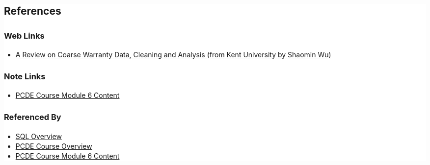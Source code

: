 ## References

### Web Links

* [A Review on Coarse Warranty Data, Cleaning and Analysis (from Kent University by Shaomin Wu)][coarse-data-analysis-wu13]


[coarse-data-analysis-wu13]: https://kar.kent.ac.uk/32972/1/LatestVersionV01.pdf "A Review on Coarse Warranty Data and Analysis (from Kent University by Shaomin Wu)"

### Note Links

* [PCDE Course Module 6 Content][pcde-mod6-zk]



### Referenced By

* [SQL Overview][sql-zk]
* [PCDE Course Overview][pcde-overview-zk]
* [PCDE Course Module 6 Content][pcde-mod6-zk]


[sql-zk]: ./sql.md "SQL Overview"
[pcde-overview-zk]: ./pcde-course-overview.md "PCDE Course Overview"
[pcde-mod6-zk]: ./pcde-module6-content.md "PCDE Course Module 6 Content"
